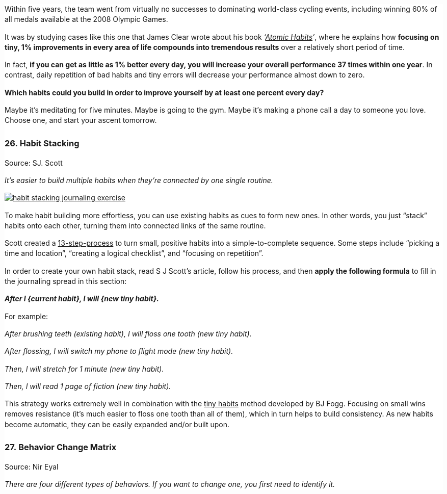 Within five years, the team went from virtually no successes to dominating world-class cycling events, including winning 60% of all medals available at the 2008 Olympic Games.

It was by studying cases like this one that James Clear wrote about his book _‘_[_Atomic Habits_](https://jamesclear.com/atomic-habits)_’_, where he explains how **focusing on tiny, 1% improvements in every area of life compounds into tremendous results** over a relatively short period of time.

In fact, **if you can get as little as 1% better every day, you will increase your overall performance 37 times within one year**. In contrast, daily repetition of bad habits and tiny errors will decrease your performance almost down to zero.

**Which habits could you build in order to improve yourself by at least one percent every day?**

Maybe it’s meditating for five minutes. Maybe is going to the gym. Maybe it’s making a phone call a day to someone you love. Choose one, and start your ascent tomorrow.

### 26. **Habit Stacking**

Source: SJ. Scott

_It’s easier to build multiple habits when they’re connected by one single routine._

[![habit stacking journaling exercise](https://journalsmarter.com/wp-content/uploads/2019/05/26-habit-stacking.jpg)](https://journalsmarter.com/wp-content/uploads/2019/05/26-habit-stacking.jpg)

To make habit building more effortless, you can use existing habits as cues to form new ones. In other words, you just “stack” habits onto each other, turning them into connected links of the same routine.

Scott created a [13-step-process](https://www.developgoodhabits.com/building-habit-stacking-routine/) to turn small, positive habits into a simple-to-complete sequence. Some steps include “picking a time and location”, “creating a logical checklist”, and “focusing on repetition”.

In order to create your own habit stack, read S J Scott’s article, follow his process, and then **apply the following formula** to fill in the journaling spread in this section:

**_After I {current habit}, I will {new tiny habit}._**

For example:

_After brushing teeth (existing habit), I will floss one tooth (new tiny habit)._

_After flossing, I will switch my phone to flight mode (new tiny habit)._

_Then, I will stretch for 1 minute (new tiny habit)._

_Then, I will read 1 page of fiction (new tiny habit)._

This strategy works extremely well in combination with the [tiny habits](https://www.tinyhabits.com) method developed by BJ Fogg. Focusing on small wins removes resistance (it’s much easier to floss one tooth than all of them), which in turn helps to build consistency. As new habits become automatic, they can be easily expanded and/or built upon.

### 27. **Behavior Change Matrix**

Source: Nir Eyal

_There are four different types of behaviors. If you want to change one, you first need to identify it._
